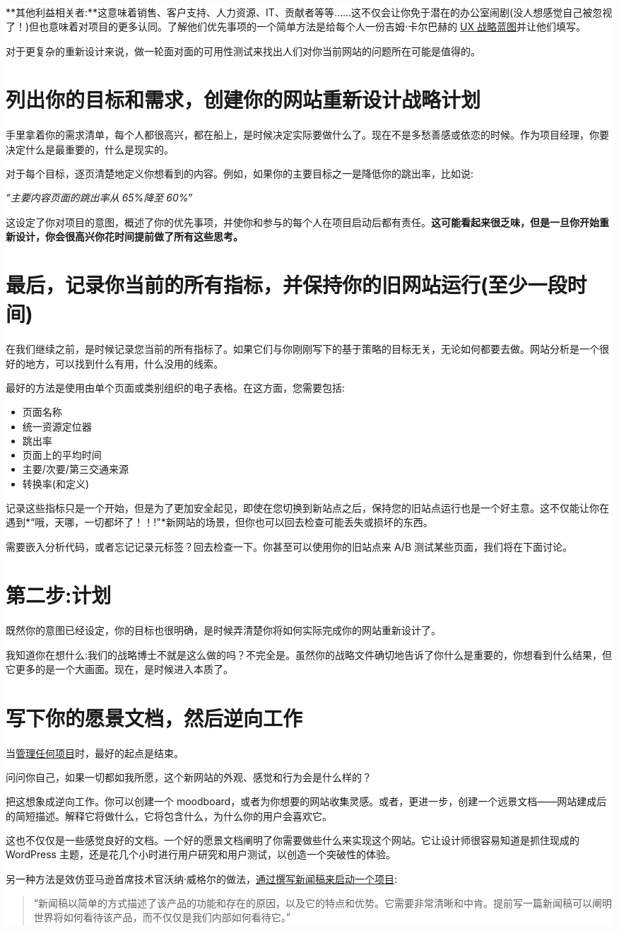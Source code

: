 **其他利益相关者:**这意味着销售、客户支持、人力资源、IT、贡献者等等……这不仅会让你免于潜在的办公室闹剧(没人想感觉自己被忽视了！)但也意味着对项目的更多认同。了解他们优先事项的一个简单方法是给每个人一份吉姆·卡尔巴赫的 [UX 战略蓝图](https://experiencinginformation.com/2015/10/12/strategy-blueprint/)并让他们填写。

对于更复杂的重新设计来说，做一轮面对面的可用性测试来找出人们对你当前网站的问题所在可能是值得的。

# 列出你的目标和需求，创建你的网站重新设计战略计划

手里拿着你的需求清单，每个人都很高兴，都在船上，是时候决定实际要做什么了。现在不是多愁善感或依恋的时候。作为项目经理，你要决定什么是最重要的，什么是现实的。

对于每个目标，逐页清楚地定义你想看到的内容。例如，如果你的主要目标之一是降低你的跳出率，比如说:

*“主要内容页面的跳出率从 65%降至 60%”*

这设定了你对项目的意图，概述了你的优先事项，并使你和参与的每个人在项目启动后都有责任。**这可能看起来很乏味，但是一旦你开始重新设计，你会很高兴你花时间提前做了所有这些思考。**

# 最后，记录你当前的所有指标，并保持你的旧网站运行(至少一段时间)

在我们继续之前，是时候记录您当前的所有指标了。如果它们与你刚刚写下的基于策略的目标无关，无论如何都要去做。网站分析是一个很好的地方，可以找到什么有用，什么没用的线索。

最好的方法是使用由单个页面或类别组织的电子表格。在这方面，您需要包括:

*   页面名称
*   统一资源定位器
*   跳出率
*   页面上的平均时间
*   主要/次要/第三交通来源
*   转换率(和定义)

记录这些指标只是一个开始，但是为了更加安全起见，即使在您切换到新站点之后，保持您的旧站点运行也是一个好主意。这不仅能让你在遇到*“哦，天哪，一切都坏了！！!"*新网站的场景，但你也可以回去检查可能丢失或损坏的东西。

需要嵌入分析代码，或者忘记记录元标签？回去检查一下。你甚至可以使用你的旧站点来 A/B 测试某些页面，我们将在下面讨论。

# 第二步:计划

既然你的意图已经设定，你的目标也很明确，是时候弄清楚你将如何实际完成你的网站重新设计了。

我知道你在想什么:我们的战略博士不就是这么做的吗？不完全是。虽然你的战略文件确切地告诉了你什么是重要的，你想看到什么结果，但它更多的是一个大画面。现在，是时候进入本质了。

# 写下你的愿景文档，然后逆向工作

当[管理任何项目](https://plan.io/blog/how-to-manage-a-project/)时，最好的起点是结束。

问问你自己，如果一切都如我所愿，这个新网站的外观、感觉和行为会是什么样的？

把这想象成逆向工作。你可以创建一个 moodboard，或者为你想要的网站收集灵感。或者，更进一步，创建一个远景文档——网站建成后的简短描述。解释它将做什么，它将包含什么，为什么你的用户会喜欢它。

这也不仅仅是一些感觉良好的文档。一个好的愿景文档阐明了你需要做些什么来实现这个网站。它让设计师很容易知道是抓住现成的 WordPress 主题，还是花几个小时进行用户研究和用户测试，以创造一个突破性的体验。

另一种方法是效仿亚马逊首席技术官沃纳·威格尔的做法，[通过撰写新闻稿来启动一个项目](http://www.allthingsdistributed.com/2006/11/working_backwards.html):

> “新闻稿以简单的方式描述了该产品的功能和存在的原因，以及它的特点和优势。它需要非常清晰和中肯。提前写一篇新闻稿可以阐明世界将如何看待该产品，而不仅仅是我们内部如何看待它。”
